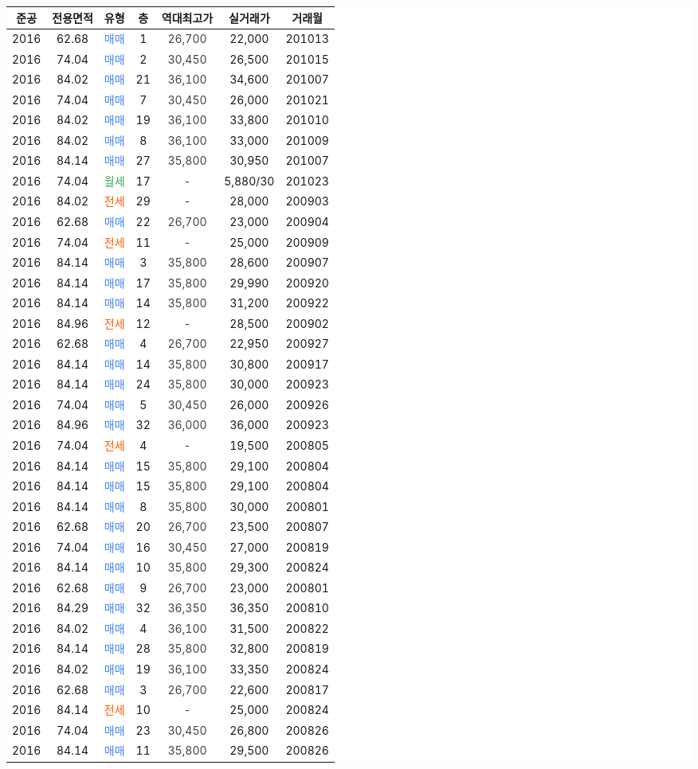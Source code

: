 |준공|전용면적|유형|층|역대최고가|실거래가|거래월|
|:---:|:---:|:---:|:---:|:---:|:---:|:---:|
|2016|62.68|<span style="color:#4285f3">매매</span>|1|<span style="color:#444444">26,700</span>|22,000|201013|
|2016|74.04|<span style="color:#4285f3">매매</span>|2|<span style="color:#444444">30,450</span>|26,500|201015|
|2016|84.02|<span style="color:#4285f3">매매</span>|21|<span style="color:#444444">36,100</span>|34,600|201007|
|2016|74.04|<span style="color:#4285f3">매매</span>|7|<span style="color:#444444">30,450</span>|26,000|201021|
|2016|84.02|<span style="color:#4285f3">매매</span>|19|<span style="color:#444444">36,100</span>|33,800|201010|
|2016|84.02|<span style="color:#4285f3">매매</span>|8|<span style="color:#444444">36,100</span>|33,000|201009|
|2016|84.14|<span style="color:#4285f3">매매</span>|27|<span style="color:#444444">35,800</span>|30,950|201007|
|2016|74.04|<span style="color:#34a853">월세</span>|17|<span style="color:#444444">-</span>|5,880/30|201023|
|2016|84.02|<span style="color:#ff5a00">전세</span>|29|<span style="color:#444444">-</span>|28,000|200903|
|2016|62.68|<span style="color:#4285f3">매매</span>|22|<span style="color:#444444">26,700</span>|23,000|200904|
|2016|74.04|<span style="color:#ff5a00">전세</span>|11|<span style="color:#444444">-</span>|25,000|200909|
|2016|84.14|<span style="color:#4285f3">매매</span>|3|<span style="color:#444444">35,800</span>|28,600|200907|
|2016|84.14|<span style="color:#4285f3">매매</span>|17|<span style="color:#444444">35,800</span>|29,990|200920|
|2016|84.14|<span style="color:#4285f3">매매</span>|14|<span style="color:#444444">35,800</span>|31,200|200922|
|2016|84.96|<span style="color:#ff5a00">전세</span>|12|<span style="color:#444444">-</span>|28,500|200902|
|2016|62.68|<span style="color:#4285f3">매매</span>|4|<span style="color:#444444">26,700</span>|22,950|200927|
|2016|84.14|<span style="color:#4285f3">매매</span>|14|<span style="color:#444444">35,800</span>|30,800|200917|
|2016|84.14|<span style="color:#4285f3">매매</span>|24|<span style="color:#444444">35,800</span>|30,000|200923|
|2016|74.04|<span style="color:#4285f3">매매</span>|5|<span style="color:#444444">30,450</span>|26,000|200926|
|2016|84.96|<span style="color:#4285f3">매매</span>|32|<span style="color:#444444">36,000</span>|36,000|200923|
|2016|74.04|<span style="color:#ff5a00">전세</span>|4|<span style="color:#444444">-</span>|19,500|200805|
|2016|84.14|<span style="color:#4285f3">매매</span>|15|<span style="color:#444444">35,800</span>|29,100|200804|
|2016|84.14|<span style="color:#4285f3">매매</span>|15|<span style="color:#444444">35,800</span>|29,100|200804|
|2016|84.14|<span style="color:#4285f3">매매</span>|8|<span style="color:#444444">35,800</span>|30,000|200801|
|2016|62.68|<span style="color:#4285f3">매매</span>|20|<span style="color:#444444">26,700</span>|23,500|200807|
|2016|74.04|<span style="color:#4285f3">매매</span>|16|<span style="color:#444444">30,450</span>|27,000|200819|
|2016|84.14|<span style="color:#4285f3">매매</span>|10|<span style="color:#444444">35,800</span>|29,300|200824|
|2016|62.68|<span style="color:#4285f3">매매</span>|9|<span style="color:#444444">26,700</span>|23,000|200801|
|2016|84.29|<span style="color:#4285f3">매매</span>|32|<span style="color:#444444">36,350</span>|36,350|200810|
|2016|84.02|<span style="color:#4285f3">매매</span>|4|<span style="color:#444444">36,100</span>|31,500|200822|
|2016|84.14|<span style="color:#4285f3">매매</span>|28|<span style="color:#444444">35,800</span>|32,800|200819|
|2016|84.02|<span style="color:#4285f3">매매</span>|19|<span style="color:#444444">36,100</span>|33,350|200824|
|2016|62.68|<span style="color:#4285f3">매매</span>|3|<span style="color:#444444">26,700</span>|22,600|200817|
|2016|84.14|<span style="color:#ff5a00">전세</span>|10|<span style="color:#444444">-</span>|25,000|200824|
|2016|74.04|<span style="color:#4285f3">매매</span>|23|<span style="color:#444444">30,450</span>|26,800|200826|
|2016|84.14|<span style="color:#4285f3">매매</span>|11|<span style="color:#444444">35,800</span>|29,500|200826|